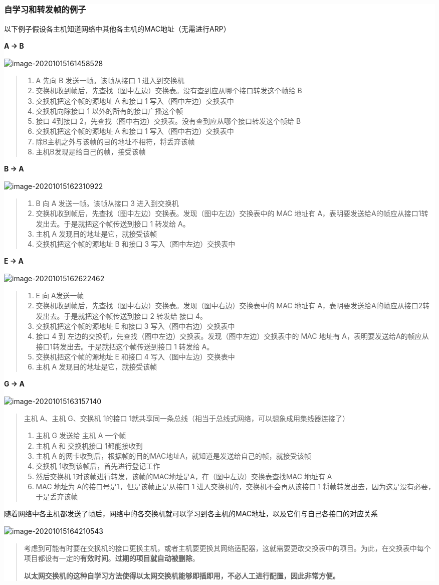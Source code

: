 ### 自学习和转发帧的例子

以下例子假设各主机知道网络中其他各主机的MAC地址（无需进行ARP）

**A -> B**

![image-20201015161458528](https://cdn.jsdelivr.net/gh/YIXUAN-oss/YIXUAN-blog-image-hosting@main/images/typora/image-20201015161458528.png)

> 1. A 先向 B 发送一帧。该帧从接口 1 进入到交换机
> 2. 交换机收到帧后，先查找（图中左边）交换表。没有查到应从哪个接口转发这个帧给 B
> 3. 交换机把这个帧的源地址 A 和接口 1 写入（图中左边）交换表中
> 4. 交换机向除接口 1 以外的所有的接口广播这个帧
> 5. 接口 4到接口 2，先查找（图中右边）交换表。没有查到应从哪个接口转发这个帧给 B
> 6. 交换机把这个帧的源地址 A 和接口 1 写入（图中右边）交换表中
> 7. 除B主机之外与该帧的目的地址不相符，将丢弃该帧
> 8. 主机B发现是给自己的帧，接受该帧

**B -> A**

![image-20201015162310922](https://cdn.jsdelivr.net/gh/YIXUAN-oss/YIXUAN-blog-image-hosting@main/images/typora/image-20201015162310922.png)

> 1. B 向 A 发送一帧。该帧从接口 3 进入到交换机
> 2. 交换机收到帧后，先查找（图中左边）交换表。发现（图中左边）交换表中的 MAC 地址有 A，表明要发送给A的帧应从接口1转发出去。于是就把这个帧传送到接口 1 转发给 A。
> 3. 主机 A 发现目的地址是它，就接受该帧
> 4. 交换机把这个帧的源地址 B 和接口 3 写入（图中左边）交换表中

**E -> A**

![image-20201015162622462](https://cdn.jsdelivr.net/gh/YIXUAN-oss/YIXUAN-blog-image-hosting@main/images/typora/image-20201015162622462.png)

> 1. E 向 A发送一帧
> 2. 交换机收到帧后，先查找（图中右边）交换表。发现（图中右边）交换表中的 MAC 地址有 A，表明要发送给A的帧应从接口2转发出去。于是就把这个帧传送到接口 2 转发给 接口 4。
> 3. 交换机把这个帧的源地址 E 和接口 3 写入（图中右边）交换表中
> 4. 接口 4 到 左边的交换机，先查找（图中左边）交换表。发现（图中左边）交换表中的 MAC 地址有 A，表明要发送给A的帧应从接口1转发出去。于是就把这个帧传送到接口 1 转发给 A。
> 5. 交换机把这个帧的源地址 E 和接口 4 写入（图中左边）交换表中
> 6. 主机 A 发现目的地址是它，就接受该帧

**G -> A**

![image-20201015163157140](https://cdn.jsdelivr.net/gh/YIXUAN-oss/YIXUAN-blog-image-hosting@main/images/typora/image-20201015163157140.png)

> 主机 A、主机 G、交换机 1的接口 1就共享同一条总线（相当于总线式网络，可以想象成用集线器连接了）
>
> 1. 主机 G 发送给 主机 A 一个帧
> 2. 主机 A 和 交换机接口 1都能接收到
> 3. 主机 A 的网卡收到后，根据帧的目的MAC地址A，就知道是发送给自己的帧，就接受该帧
> 4. 交换机 1收到该帧后，首先进行登记工作
> 5. 然后交换机 1对该帧进行转发，该帧的MAC地址是A，在（图中左边）交换表查找MAC 地址有 A
> 6. MAC 地址为 A的接口号是1，但是该帧正是从接口 1 进入交换机的，交换机不会再从该接口 1 将帧转发出去，因为这是没有必要，于是丢弃该帧

随着网络中各主机都发送了帧后，网络中的各交换机就可以学习到各主机的MAC地址，以及它们与自己各接口的对应关系

![image-20201015164210543](https://cdn.jsdelivr.net/gh/YIXUAN-oss/YIXUAN-blog-image-hosting@main/images/typora/image-20201015164210543.png)

> 考虑到可能有时要在交换机的接口更换主机，或者主机要更换其网络适配器，这就需要更改交换表中的项目。为此，在交换表中每个项目都设有一定的**有效时间**。**过期的项目就自动被删除**。
>
> **以太网交换机的这种自学习方法使得以太网交换机能够即插即用，不必人工进行配置，因此非常方便。**
